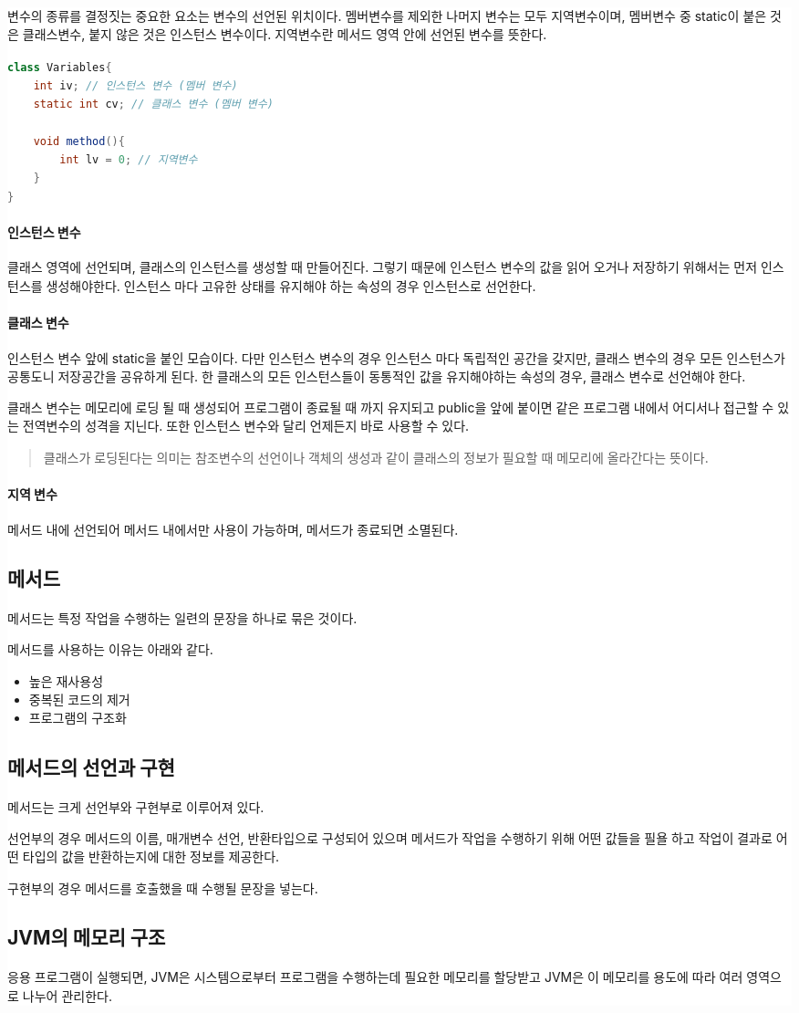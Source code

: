 변수의 종류를 결정짓는 중요한 요소는 변수의 선언된 위치이다.
멤버변수를 제외한 나머지 변수는 모두 지역변수이며, 멤버변수 중 static이 붙은 것은 클래스변수, 붙지 않은 것은 인스턴스 변수이다.
지역변수란 메서드 영역 안에 선언된 변수를 뜻한다.

```java
class Variables{
    int iv; // 인스턴스 변수 (멤버 변수)
    static int cv; // 클래스 변수 (멤버 변수)
    
    void method(){
        int lv = 0; // 지역변수
    }
}
```

#### 인스턴스 변수
클래스 영역에 선언되며, 클래스의 인스턴스를 생성할 때 만들어진다. 그렇기 때문에 인스턴스 변수의 값을 읽어 오거나 저장하기 위해서는
먼저 인스턴스를 생성해야한다. 인스턴스 마다 고유한 상태를 유지해야 하는 속성의 경우 인스턴스로 선언한다.

#### 클래스 변수
인스턴스 변수 앞에 static을 붙인 모습이다. 다만 인스턴스 변수의 경우 인스턴스 마다 독립적인 공간을 갖지만, 클래스 변수의 경우
모든 인스턴스가 공통도니 저장공간을 공유하게 된다. 한 클래스의 모든 인스턴스들이 동통적인 값을 유지해야하는 속성의 경우, 클래스 변수로 선언해야 한다.

클래스 변수는 메모리에 로딩 될 때 생성되어 프로그램이 종료될 때 까지 유지되고 public을 앞에 붙이면 같은 프로그램 내에서 어디서나 접근할 수 있는 전역변수의 성격을 지닌다.
또한 인스턴스 변수와 달리 언제든지 바로 사용할 수 있다.

> 클래스가 로딩된다는 의미는 참조변수의 선언이나 객체의 생성과 같이 클래스의 정보가 필요할 때 메모리에 올라간다는 뜻이다.
#### 지역 변수
메서드 내에 선언되어 메서드 내에서만 사용이 가능하며, 메서드가 종료되면 소멸된다.

## 메서드
메서드는 특정 작업을 수행하는 일련의 문장을 하나로 묶은 것이다.

메서드를 사용하는 이유는 아래와 같다.
- 높은 재사용성
- 중복된 코드의 제거
- 프로그램의 구조화

## 메서드의 선언과 구현

메서드는 크게 선언부와 구현부로 이루어져 있다.

선언부의 경우 메서드의 이름, 매개변수 선언, 반환타입으로 구성되어 있으며 메서드가 작업을 수행하기 위해
어떤 값들을 필욜 하고 작업이 결과로 어떤 타입의 값을 반환하는지에 대한 정보를 제공한다.

구현부의 경우 메서드를 호출했을 때 수행될 문장을 넣는다.

## JVM의 메모리 구조

응용 프로그램이 실행되면, JVM은 시스템으로부터 프로그램을 수행하는데 필요한 메모리를 할당받고
JVM은 이 메모리를 용도에 따라 여러 영역으로 나누어 관리한다.
